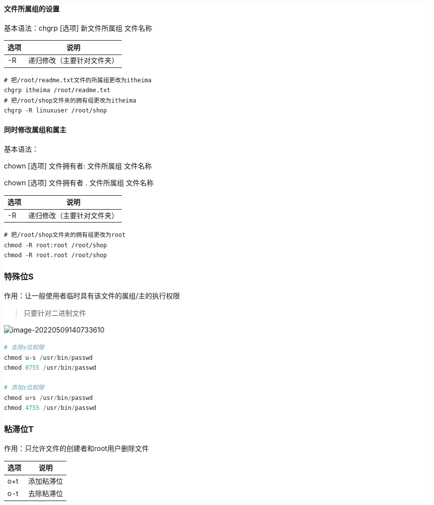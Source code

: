 #### 文件所属组的设置

基本语法：chgrp [选项] 新文件所属组 文件名称

| 选项 | 说明                       |
| ---- | -------------------------- |
| -R   | 递归修改（主要针对文件夹） |

~~~shell
# 把/root/readme.txt文件的所属组更改为itheima
chgrp itheima /root/readme.txt
# 把/root/shop文件夹的拥有组更改为itheima
chgrp -R linuxuser /root/shop
~~~

#### 同时修改属组和属主

基本语法：

chown [选项] 文件拥有者: 文件所属组 文件名称

chown [选项] 文件拥有者 . 文件所属组 文件名称

| 选项 | 说明                       |
| ---- | -------------------------- |
| -R   | 递归修改（主要针对文件夹） |

~~~shell
# 把/root/shop文件夹的拥有组更改为root
chmod -R root:root /root/shop
chmod -R root.root /root/shop
~~~

### 特殊位S

作用：让一般使用者临时具有该文件的属组/主的执行权限

> 只要针对二进制文件

![image-20220509140733610](https://raw.githubusercontent.com/zhouwei1997/Image/master/202205091407698.png)

~~~powershell
# 去除s位权限
chmod u-s /usr/bin/passwd
chmod 0755 /usr/bin/passwd

# 添加s位权限
chmod u+s /usr/bin/passwd
chmod 4755 /usr/bin/passwd
~~~

### 粘滞位T

作用：只允许文件的创建者和root用户删除文件

| 选项 | 说明       |
| ---- | ---------- |
| o+t  | 添加粘滞位 |
| o-t  | 去除粘滞位 |
